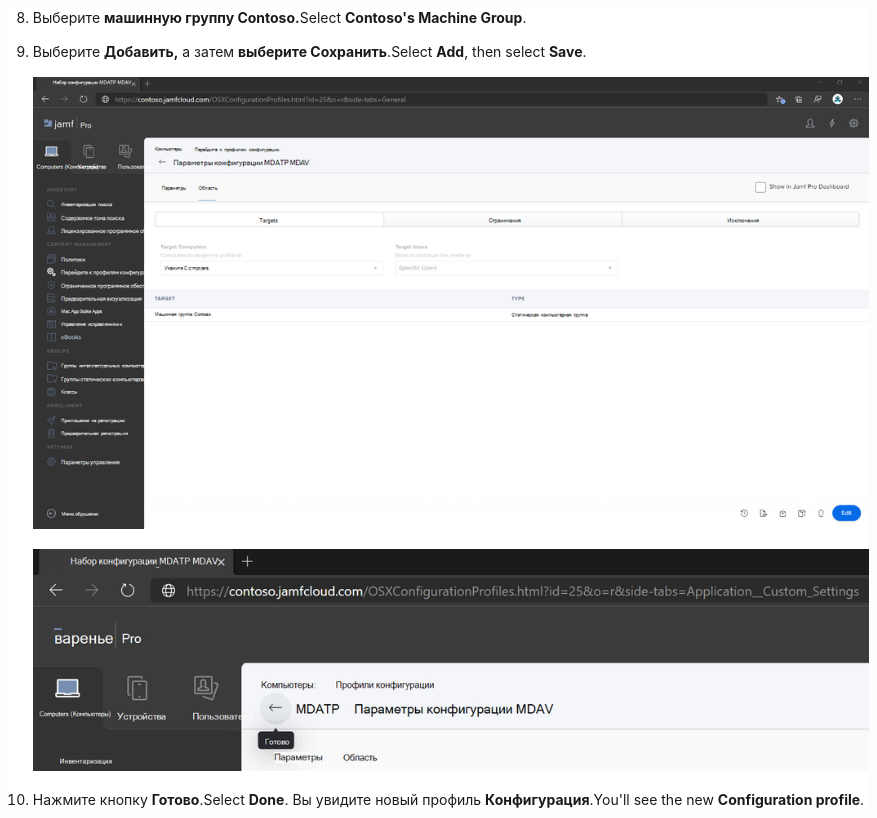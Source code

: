 8. <span data-ttu-id="9714a-189">Выберите **машинную группу Contoso.**</span><span class="sxs-lookup"><span data-stu-id="9714a-189">Select **Contoso's Machine Group**.</span></span>

9. <span data-ttu-id="9714a-190">Выберите **Добавить,** а затем **выберите Сохранить**.</span><span class="sxs-lookup"><span data-stu-id="9714a-190">Select **Add**, then select **Save**.</span></span>

    ![Параметры конфигурации — добавьте](images/cf30438b5512ac89af1d11cbf35219a6.png)

    ![Параметры конфигурации — сохранение](images/6f093e42856753a3955cab7ee14f12d9.png)

10. <span data-ttu-id="9714a-193">Нажмите кнопку **Готово**.</span><span class="sxs-lookup"><span data-stu-id="9714a-193">Select **Done**.</span></span> <span data-ttu-id="9714a-194">Вы увидите новый профиль **Конфигурация**.</span><span class="sxs-lookup"><span data-stu-id="9714a-194">You'll see the new **Configuration profile**.</span></span>
